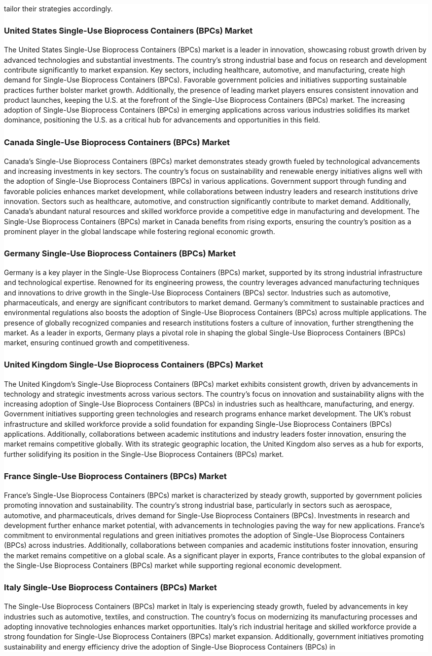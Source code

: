 tailor their strategies accordingly.</p><h3>United States Single-Use Bioprocess Containers (BPCs) Market</h3><p>The United States Single-Use Bioprocess Containers (BPCs) market is a leader in innovation, showcasing robust growth driven by advanced technologies and substantial investments. The country&rsquo;s strong industrial base and focus on research and development contribute significantly to market expansion. Key sectors, including healthcare, automotive, and manufacturing, create high demand for Single-Use Bioprocess Containers (BPCs). Favorable government policies and initiatives supporting sustainable practices further bolster market growth. Additionally, the presence of leading market players ensures consistent innovation and product launches, keeping the U.S. at the forefront of the Single-Use Bioprocess Containers (BPCs) market. The increasing adoption of Single-Use Bioprocess Containers (BPCs) in emerging applications across various industries solidifies its market dominance, positioning the U.S. as a critical hub for advancements and opportunities in this field.</p><h3>Canada Single-Use Bioprocess Containers (BPCs) Market</h3><p>Canada&rsquo;s Single-Use Bioprocess Containers (BPCs) market demonstrates steady growth fueled by technological advancements and increasing investments in key sectors. The country&rsquo;s focus on sustainability and renewable energy initiatives aligns well with the adoption of Single-Use Bioprocess Containers (BPCs) in various applications. Government support through funding and favorable policies enhances market development, while collaborations between industry leaders and research institutions drive innovation. Sectors such as healthcare, automotive, and construction significantly contribute to market demand. Additionally, Canada&rsquo;s abundant natural resources and skilled workforce provide a competitive edge in manufacturing and development. The Single-Use Bioprocess Containers (BPCs) market in Canada benefits from rising exports, ensuring the country&rsquo;s position as a prominent player in the global landscape while fostering regional economic growth.</p><h3>Germany Single-Use Bioprocess Containers (BPCs) Market</h3><p>Germany is a key player in the Single-Use Bioprocess Containers (BPCs) market, supported by its strong industrial infrastructure and technological expertise. Renowned for its engineering prowess, the country leverages advanced manufacturing techniques and innovations to drive growth in the Single-Use Bioprocess Containers (BPCs) sector. Industries such as automotive, pharmaceuticals, and energy are significant contributors to market demand. Germany&rsquo;s commitment to sustainable practices and environmental regulations also boosts the adoption of Single-Use Bioprocess Containers (BPCs) across multiple applications. The presence of globally recognized companies and research institutions fosters a culture of innovation, further strengthening the market. As a leader in exports, Germany plays a pivotal role in shaping the global Single-Use Bioprocess Containers (BPCs) market, ensuring continued growth and competitiveness.</p><h3>United Kingdom Single-Use Bioprocess Containers (BPCs) Market</h3><p>The United Kingdom&rsquo;s Single-Use Bioprocess Containers (BPCs) market exhibits consistent growth, driven by advancements in technology and strategic investments across various sectors. The country&rsquo;s focus on innovation and sustainability aligns with the increasing adoption of Single-Use Bioprocess Containers (BPCs) in industries such as healthcare, manufacturing, and energy. Government initiatives supporting green technologies and research programs enhance market development. The UK&rsquo;s robust infrastructure and skilled workforce provide a solid foundation for expanding Single-Use Bioprocess Containers (BPCs) applications. Additionally, collaborations between academic institutions and industry leaders foster innovation, ensuring the market remains competitive globally. With its strategic geographic location, the United Kingdom also serves as a hub for exports, further solidifying its position in the Single-Use Bioprocess Containers (BPCs) market.</p><h3>France Single-Use Bioprocess Containers (BPCs) Market</h3><p>France&rsquo;s Single-Use Bioprocess Containers (BPCs) market is characterized by steady growth, supported by government policies promoting innovation and sustainability. The country&rsquo;s strong industrial base, particularly in sectors such as aerospace, automotive, and pharmaceuticals, drives demand for Single-Use Bioprocess Containers (BPCs). Investments in research and development further enhance market potential, with advancements in technologies paving the way for new applications. France&rsquo;s commitment to environmental regulations and green initiatives promotes the adoption of Single-Use Bioprocess Containers (BPCs) across industries. Additionally, collaborations between companies and academic institutions foster innovation, ensuring the market remains competitive on a global scale. As a significant player in exports, France contributes to the global expansion of the Single-Use Bioprocess Containers (BPCs) market while supporting regional economic development.</p><h3>Italy Single-Use Bioprocess Containers (BPCs) Market</h3><p>The Single-Use Bioprocess Containers (BPCs) market in Italy is experiencing steady growth, fueled by advancements in key industries such as automotive, textiles, and construction. The country&rsquo;s focus on modernizing its manufacturing processes and adopting innovative technologies enhances market opportunities. Italy&rsquo;s rich industrial heritage and skilled workforce provide a strong foundation for Single-Use Bioprocess Containers (BPCs) market expansion. Additionally, government initiatives promoting sustainability and energy efficiency drive the adoption of Single-Use Bioprocess Containers (BPCs) in